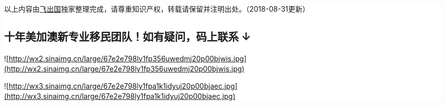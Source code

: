 以上内容由[飞出国](http://www.flyabroad.hk/)独家整理完成，请尊重知识产权，转载请保留并注明出处。（2018-08-31更新）

## 十年美加澳新专业移民团队！如有疑问，码上联系 ↓ ##

![http://wx2.sinaimg.cn/large/67e2e798ly1fp356uwedmj20p00bjwis.jpg](http://wx2.sinaimg.cn/large/67e2e798ly1fp356uwedmj20p00bjwis.jpg)

![http://wx3.sinaimg.cn/large/67e2e798ly1fpa1k1idyuj20p00bjaec.jpg](http://wx3.sinaimg.cn/large/67e2e798ly1fpa1k1idyuj20p00bjaec.jpg)
